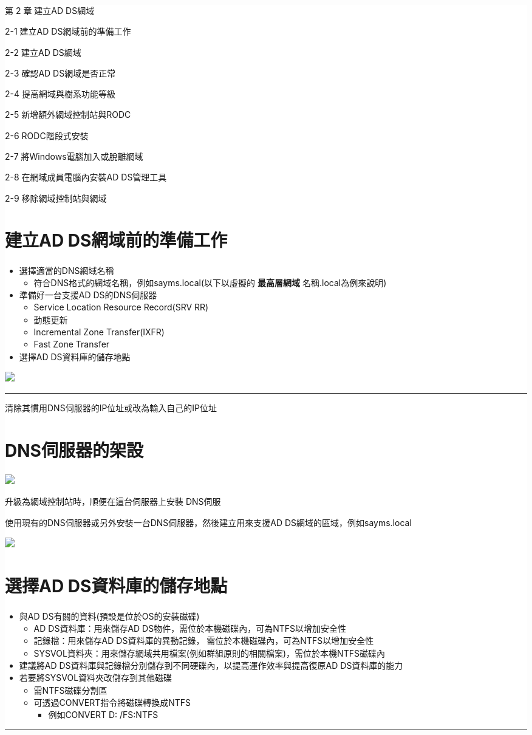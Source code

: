 第 2 章 建立AD DS網域

2\-1 建立AD DS網域前的準備工作

2\-2 建立AD DS網域

2\-3 確認AD DS網域是否正常

2\-4 提高網域與樹系功能等級

2\-5 新增額外網域控制站與RODC

2\-6  RODC階段式安裝

2\-7 將Windows電腦加入或脫離網域

2\-8 在網域成員電腦內安裝AD DS管理工具

2\-9 移除網域控制站與網域

# 建立AD DS網域前的準備工作

* 選擇適當的DNS網域名稱
  * 符合DNS格式的網域名稱，例如sayms\.local\(以下以虛擬的 __最高層網域__ 名稱\.local為例來說明\)
* 準備好一台支援AD DS的DNS伺服器
  * Service Location Resource Record\(SRV RR\)
  * 動態更新
  * Incremental Zone Transfer\(IXFR\)
  * Fast Zone Transfer
* 選擇AD DS資料庫的儲存地點

![](WS2019AD%E5%BB%BA%E7%BD%AE%E5%AF%A6%E5%8B%99-CA259-Ch02-%E5%BB%BA%E7%AB%8BAD%20DS%E7%B6%B2%E5%9F%9F_0.png)

---

清除其慣用DNS伺服器的IP位址或改為輸入自己的IP位址

# DNS伺服器的架設

![](WS2019AD%E5%BB%BA%E7%BD%AE%E5%AF%A6%E5%8B%99-CA259-Ch02-%E5%BB%BA%E7%AB%8BAD%20DS%E7%B6%B2%E5%9F%9F_1.png)

升級為網域控制站時，順便在這台伺服器上安裝 DNS伺服

使用現有的DNS伺服器或另外安裝一台DNS伺服器，然後建立用來支援AD DS網域的區域，例如sayms\.local

![](WS2019AD%E5%BB%BA%E7%BD%AE%E5%AF%A6%E5%8B%99-CA259-Ch02-%E5%BB%BA%E7%AB%8BAD%20DS%E7%B6%B2%E5%9F%9F_2.png)

# 選擇AD DS資料庫的儲存地點

* 與AD DS有關的資料\(預設是位於OS的安裝磁碟\)
  * AD DS資料庫：用來儲存AD DS物件，需位於本機磁碟內，可為NTFS以增加安全性
  * 記錄檔：用來儲存AD DS資料庫的異動記錄， 需位於本機磁碟內，可為NTFS以增加安全性
  * SYSVOL資料夾：用來儲存網域共用檔案\(例如群組原則的相關檔案\)，需位於本機NTFS磁碟內
* 建議將AD DS資料庫與記錄檔分別儲存到不同硬碟內，以提高運作效率與提高復原AD DS資料庫的能力
* 若要將SYSVOL資料夾改儲存到其他磁碟
  * 需NTFS磁碟分割區
  * 可透過CONVERT指令將磁碟轉換成NTFS
    * 例如CONVERT  D:  /FS:NTFS

---